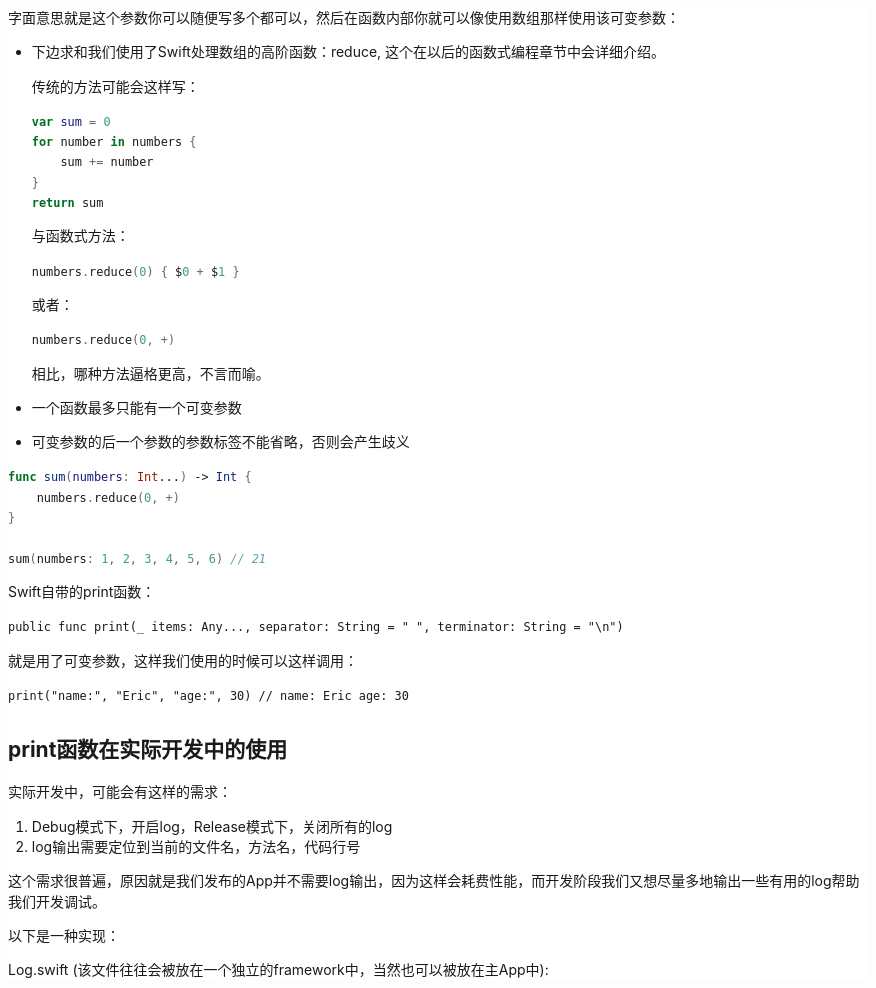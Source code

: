 字面意思就是这个参数你可以随便写多个都可以，然后在函数内部你就可以像使用数组那样使用该可变参数：

- 下边求和我们使用了Swift处理数组的高阶函数：reduce, 这个在以后的函数式编程章节中会详细介绍。

  传统的方法可能会这样写：

  ```swift
  var sum = 0
  for number in numbers {
      sum += number
  }
  return sum
  ```

  与函数式方法：

  ```swift
  numbers.reduce(0) { $0 + $1 }
  ```

  或者：

  ```swift
  numbers.reduce(0, +)
  ```

  相比，哪种方法逼格更高，不言而喻。

- 一个函数最多只能有一个可变参数

- 可变参数的后一个参数的参数标签不能省略，否则会产生歧义

```swift
func sum(numbers: Int...) -> Int {
    numbers.reduce(0, +)
}

sum(numbers: 1, 2, 3, 4, 5, 6) // 21
```

Swift自带的print函数：

`public func print(_ items: Any..., separator: String = " ", terminator: String = "\n")`

就是用了可变参数，这样我们使用的时候可以这样调用：

`print("name:", "Eric", "age:", 30) // name: Eric age: 30`



## print函数在实际开发中的使用

实际开发中，可能会有这样的需求：

1. Debug模式下，开启log，Release模式下，关闭所有的log
2. log输出需要定位到当前的文件名，方法名，代码行号

这个需求很普遍，原因就是我们发布的App并不需要log输出，因为这样会耗费性能，而开发阶段我们又想尽量多地输出一些有用的log帮助我们开发调试。

以下是一种实现：

Log.swift (该文件往往会被放在一个独立的framework中，当然也可以被放在主App中):
